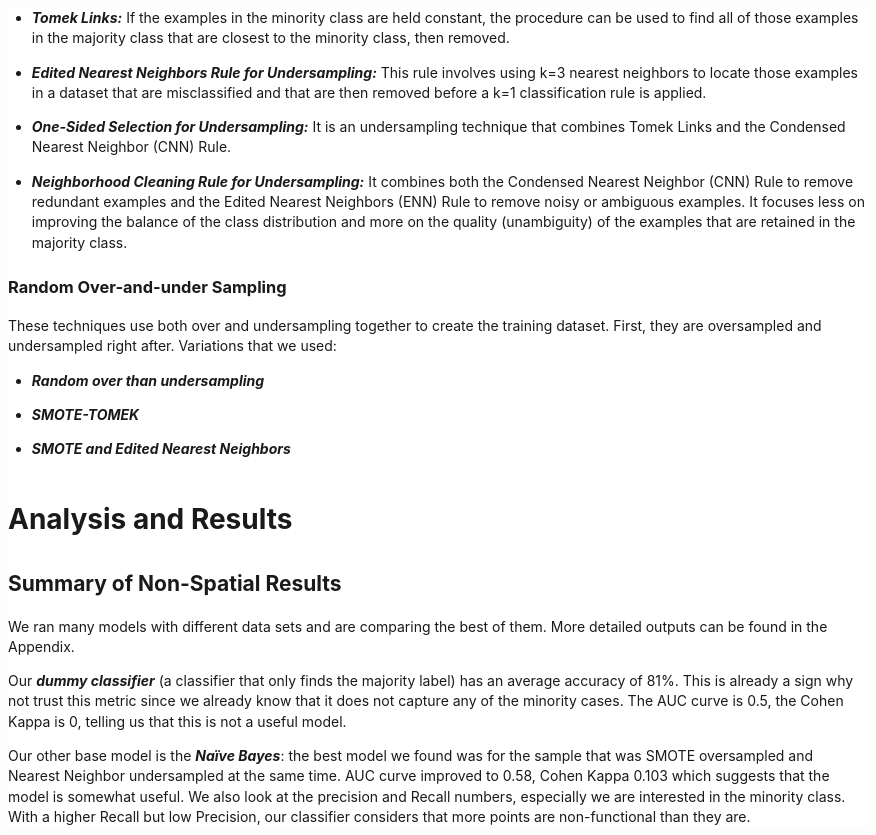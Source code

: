 -   ***Tomek Links:*** If the examples in the minority class are held
    constant, the procedure can be used to find all of those examples in
    the majority class that are closest to the minority class, then
    removed.

-   ***Edited Nearest Neighbors Rule for Undersampling:*** This rule
    involves using k=3 nearest neighbors to locate those examples in a
    dataset that are misclassified and that are then removed before a
    k=1 classification rule is applied.

-   ***One-Sided Selection for Undersampling:*** It is an undersampling
    technique that combines Tomek Links and the Condensed Nearest
    Neighbor (CNN) Rule.

-   ***Neighborhood Cleaning Rule for Undersampling:*** It combines both
    the Condensed Nearest Neighbor (CNN) Rule to remove redundant
    examples and the Edited Nearest Neighbors (ENN) Rule to remove noisy
    or ambiguous examples. It focuses less on improving the balance of
    the class distribution and more on the quality (unambiguity) of the
    examples that are retained in the majority class.

### Random Over-and-under Sampling

These techniques use both over and undersampling together to create the
training dataset. First, they are oversampled and undersampled right
after. Variations that we used:

-   ***Random over than undersampling***

-   ***SMOTE-TOMEK***

-   ***SMOTE and Edited Nearest Neighbors***

# Analysis and Results

## Summary of Non-Spatial Results

We ran many models with different data sets and are comparing the best
of them. More detailed outputs can be found in the Appendix.

Our ***dummy classifier*** (a classifier that only finds the majority
label) has an average accuracy of 81%. This is already a sign why not
trust this metric since we already know that it does not capture any of
the minority cases. The AUC curve is 0.5, the Cohen Kappa is 0, telling
us that this is not a useful model.

Our other base model is the ***Naïve Bayes***: the best model we found
was for the sample that was SMOTE oversampled and Nearest Neighbor
undersampled at the same time. AUC curve improved to 0.58, Cohen Kappa
0.103 which suggests that the model is somewhat useful. We also look at
the precision and Recall numbers, especially we are interested in the
minority class. With a higher Recall but low Precision, our classifier
considers that more points are non-functional than they are.
